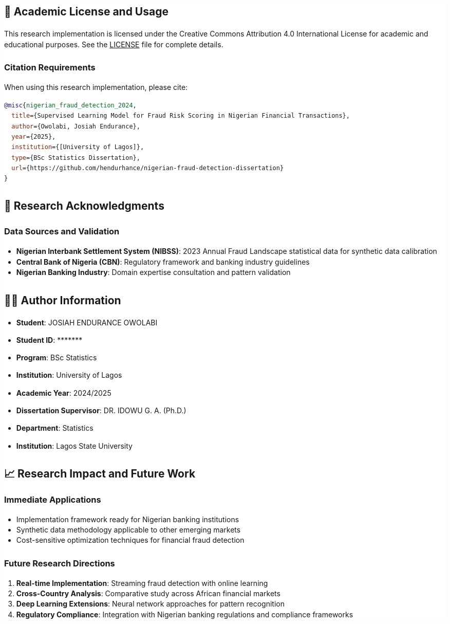 
## 📄 Academic License and Usage

This research implementation is licensed under the Creative Commons Attribution 4.0 International License for academic and educational purposes. See the [LICENSE](LICENSE) file for complete details.

### Citation Requirements
When using this research implementation, please cite:

```bibtex
@misc{nigerian_fraud_detection_2024,
  title={Supervised Learning Model for Fraud Risk Scoring in Nigerian Financial Transactions},
  author={Owolabi, Josiah Endurance},
  year={2025},
  institution={[University of Lagos]},
  type={BSc Statistics Dissertation},
  url={https://github.com/hendurhance/nigerian-fraud-detection-dissertation}
}
```

## 🙏 Research Acknowledgments

### Data Sources and Validation
- **Nigerian Interbank Settlement System (NIBSS)**: 2023 Annual Fraud Landscape statistical data for synthetic data calibration
- **Central Bank of Nigeria (CBN)**: Regulatory framework and banking industry guidelines
- **Nigerian Banking Industry**: Domain expertise consultation and pattern validation

## 👨‍🎓 Author Information

- **Student**: JOSIAH ENDURANCE OWOLABI
- **Student ID**: *******
- **Program**: BSc Statistics
- **Institution**: University of Lagos
- **Academic Year**: 2024/2025

- **Dissertation Supervisor**: DR. IDOWU G. A. (Ph.D.) 
- **Department**: Statistics
- **Institution**: Lagos State University

## 📈 Research Impact and Future Work

### Immediate Applications
- Implementation framework ready for Nigerian banking institutions
- Synthetic data methodology applicable to other emerging markets
- Cost-sensitive optimization techniques for financial fraud detection

### Future Research Directions
1. **Real-time Implementation**: Streaming fraud detection with online learning
2. **Cross-Country Analysis**: Comparative study across African financial markets
3. **Deep Learning Extensions**: Neural network approaches for pattern recognition
4. **Regulatory Compliance**: Integration with Nigerian banking regulations and compliance frameworks

